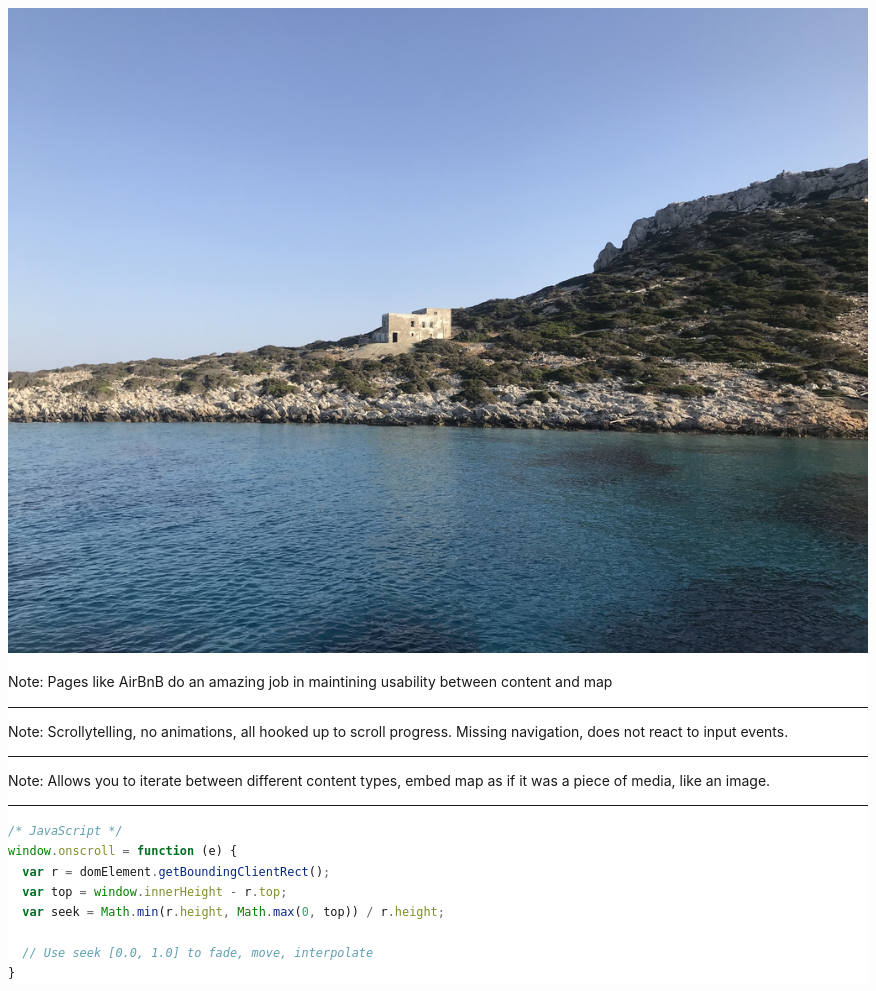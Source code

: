 ![Antikeri](images/antikeri.jpg)




Note: Pages like AirBnB do an amazing job in maintining usability between content and map

---



Note: Scrollytelling, no animations, all hooked up to scroll progress. Missing navigation, does not react to input events.

---



Note: Allows you to iterate between different content types, embed map as if it was a piece of media, like an image.

---

```javascript
/* JavaScript */
window.onscroll = function (e) {
  var r = domElement.getBoundingClientRect();
  var top = window.innerHeight - r.top;
  var seek = Math.min(r.height, Math.max(0, top)) / r.height;

  // Use seek [0.0, 1.0] to fade, move, interpolate
}
```
